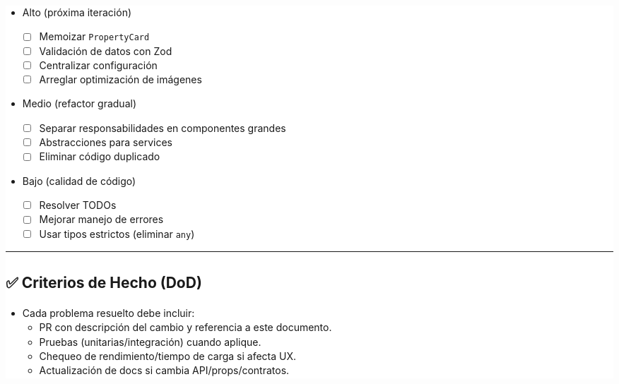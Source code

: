 - Alto (próxima iteración)

  - [ ] Memoizar `PropertyCard`
  - [ ] Validación de datos con Zod
  - [ ] Centralizar configuración
  - [ ] Arreglar optimización de imágenes

- Medio (refactor gradual)

  - [ ] Separar responsabilidades en componentes grandes
  - [ ] Abstracciones para services
  - [ ] Eliminar código duplicado

- Bajo (calidad de código)
  - [ ] Resolver TODOs
  - [ ] Mejorar manejo de errores
  - [ ] Usar tipos estrictos (eliminar `any`)

---

## ✅ Criterios de Hecho (DoD)

- Cada problema resuelto debe incluir:
  - PR con descripción del cambio y referencia a este documento.
  - Pruebas (unitarias/integración) cuando aplique.
  - Chequeo de rendimiento/tiempo de carga si afecta UX.
  - Actualización de docs si cambia API/props/contratos.
